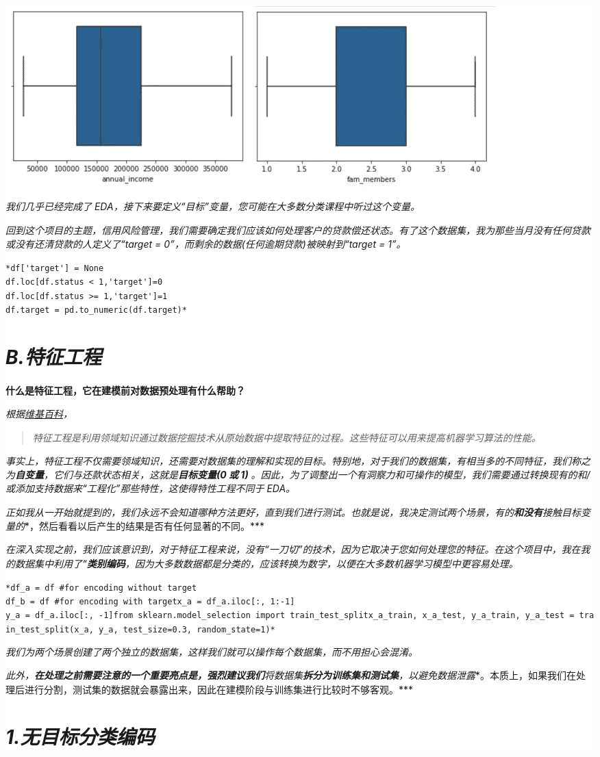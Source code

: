 *![](img/83c6b0fee4a8538a7a3f31ddebd8e773.png)*

*我们几乎已经完成了 EDA，接下来要定义“目标”变量，您可能在大多数分类课程中听过这个变量。*

*回到这个项目的主题，信用风险管理，我们需要确定我们应该如何处理客户的贷款偿还状态。有了这个数据集，我为那些当月没有任何贷款或没有还清贷款的人定义了“target = 0”，而剩余的数据(任何逾期贷款)被映射到“target = 1”。*

```
*df['target'] = None
df.loc[df.status < 1,'target']=0
df.loc[df.status >= 1,'target']=1
df.target = pd.to_numeric(df.target)*
```

# *B.特征工程*

**什么是特征工程，它在建模前对数据预处理有什么帮助？**

*根据[维基百科](https://en.wikipedia.org/wiki/Feature_engineering)，*

> *特征工程是利用领域知识通过数据挖掘技术从原始数据中提取特征的过程。这些特征可以用来提高机器学习算法的性能。*

*事实上，特征工程不仅需要领域知识，还需要对数据集的理解和实现的目标。特别地，对于我们的数据集，有相当多的不同特征，我们称之为**自变量**，它们与还款状态相关，这就是**目标变量(0 或 1)** 。因此，为了调整出一个有洞察力和可操作的模型，我们需要通过转换现有的和/或添加支持数据来“工程化”那些特性，这使得特性工程不同于 EDA。*

*正如我从一开始就提到的，我们永远不会知道哪种方法更好，直到我们进行测试。也就是说，我决定测试两个场景，有的**和没有**接触目标变量的**，然后看看以后产生的结果是否有任何显著的不同。***

*在深入实现之前，我们应该意识到，对于特征工程来说，没有“一刀切”的技术，因为它取决于您如何处理您的特征。在这个项目中，我在我的数据集中利用了“**类别编码**，因为大多数数据都是分类的，应该转换为数字，以便在大多数机器学习模型中更容易处理。*

```
*df_a = df #for encoding without target
df_b = df #for encoding with targetx_a = df_a.iloc[:, 1:-1]
y_a = df_a.iloc[:, -1]from sklearn.model_selection import train_test_splitx_a_train, x_a_test, y_a_train, y_a_test = train_test_split(x_a, y_a, test_size=0.3, random_state=1)*
```

*我们为两个场景创建了两个独立的数据集，这样我们就可以操作每个数据集，而不用担心会混淆。*

*此外，**在处理之前需要注意的一个重要亮点是，强烈建议我们**将数据集**拆分为训练集和测试集**，以避免数据泄露**。本质上，如果我们在处理后进行分割，测试集的数据就会暴露出来，因此在建模阶段与训练集进行比较时不够客观。***

# *1.无目标分类编码*
